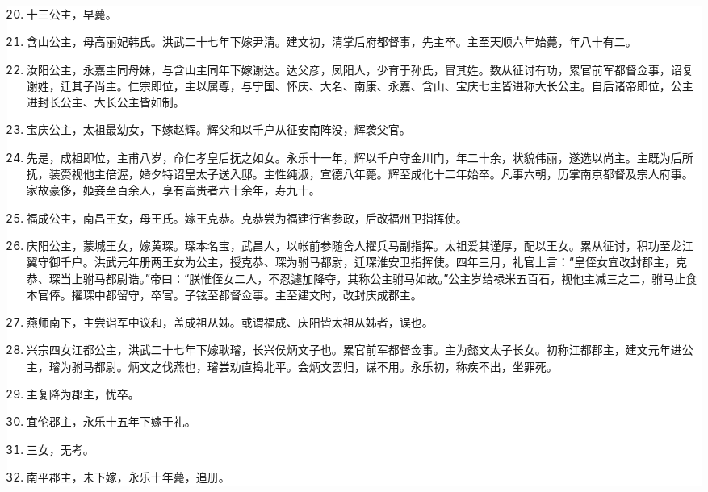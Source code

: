 20. <span id="列传第九-仁祖二女_太祖十六女福成庆阳二主附_兴宗四女_成祖五女_仁宗七女宣宗二女_英宗八女_景帝一女_宪宗五女_孝宗三女_睿宗二女_世宗五女_穆宗六女_神宗十女_光宗九女_熹宗二女_庄烈帝六女仁祖二女太原长公主，淳皇后所生，嫁王七一，早卒。洪武三年追册，并赠七一荣禄大夫驸马都尉，遣使具衣冠改葬于盱眙。-20"></span>
十三公主，早薨。

21. <span id="列传第九-仁祖二女_太祖十六女福成庆阳二主附_兴宗四女_成祖五女_仁宗七女宣宗二女_英宗八女_景帝一女_宪宗五女_孝宗三女_睿宗二女_世宗五女_穆宗六女_神宗十女_光宗九女_熹宗二女_庄烈帝六女仁祖二女太原长公主，淳皇后所生，嫁王七一，早卒。洪武三年追册，并赠七一荣禄大夫驸马都尉，遣使具衣冠改葬于盱眙。-21"></span>
含山公主，母高丽妃韩氏。洪武二十七年下嫁尹清。建文初，清掌后府都督事，先主卒。主至天顺六年始薨，年八十有二。

22. <span id="列传第九-仁祖二女_太祖十六女福成庆阳二主附_兴宗四女_成祖五女_仁宗七女宣宗二女_英宗八女_景帝一女_宪宗五女_孝宗三女_睿宗二女_世宗五女_穆宗六女_神宗十女_光宗九女_熹宗二女_庄烈帝六女仁祖二女太原长公主，淳皇后所生，嫁王七一，早卒。洪武三年追册，并赠七一荣禄大夫驸马都尉，遣使具衣冠改葬于盱眙。-22"></span>
汝阳公主，永嘉主同母妹，与含山主同年下嫁谢达。达父彦，凤阳人，少育于孙氏，冒其姓。数从征讨有功，累官前军都督佥事，诏复谢姓，迁其子尚主。仁宗即位，主以属尊，与宁国、怀庆、大名、南康、永嘉、含山、宝庆七主皆进称大长公主。自后诸帝即位，公主进封长公主、大长公主皆如制。

23. <span id="列传第九-仁祖二女_太祖十六女福成庆阳二主附_兴宗四女_成祖五女_仁宗七女宣宗二女_英宗八女_景帝一女_宪宗五女_孝宗三女_睿宗二女_世宗五女_穆宗六女_神宗十女_光宗九女_熹宗二女_庄烈帝六女仁祖二女太原长公主，淳皇后所生，嫁王七一，早卒。洪武三年追册，并赠七一荣禄大夫驸马都尉，遣使具衣冠改葬于盱眙。-23"></span>
宝庆公主，太祖最幼女，下嫁赵辉。辉父和以千户从征安南阵没，辉袭父官。

24. <span id="列传第九-仁祖二女_太祖十六女福成庆阳二主附_兴宗四女_成祖五女_仁宗七女宣宗二女_英宗八女_景帝一女_宪宗五女_孝宗三女_睿宗二女_世宗五女_穆宗六女_神宗十女_光宗九女_熹宗二女_庄烈帝六女仁祖二女太原长公主，淳皇后所生，嫁王七一，早卒。洪武三年追册，并赠七一荣禄大夫驸马都尉，遣使具衣冠改葬于盱眙。-24"></span>
先是，成祖即位，主甫八岁，命仁孝皇后抚之如女。永乐十一年，辉以千户守金川门，年二十余，状貌伟丽，遂选以尚主。主既为后所抚，装赍视他主倍渥，婚夕特诏皇太子送入邸。主性纯淑，宣德八年薨。辉至成化十二年始卒。凡事六朝，历掌南京都督及宗人府事。家故豪侈，姬妾至百余人，享有富贵者六十余年，寿九十。

25. <span id="列传第九-仁祖二女_太祖十六女福成庆阳二主附_兴宗四女_成祖五女_仁宗七女宣宗二女_英宗八女_景帝一女_宪宗五女_孝宗三女_睿宗二女_世宗五女_穆宗六女_神宗十女_光宗九女_熹宗二女_庄烈帝六女仁祖二女太原长公主，淳皇后所生，嫁王七一，早卒。洪武三年追册，并赠七一荣禄大夫驸马都尉，遣使具衣冠改葬于盱眙。-25"></span>
福成公主，南昌王女，母王氏。嫁王克恭。克恭尝为福建行省参政，后改福州卫指挥使。

26. <span id="列传第九-仁祖二女_太祖十六女福成庆阳二主附_兴宗四女_成祖五女_仁宗七女宣宗二女_英宗八女_景帝一女_宪宗五女_孝宗三女_睿宗二女_世宗五女_穆宗六女_神宗十女_光宗九女_熹宗二女_庄烈帝六女仁祖二女太原长公主，淳皇后所生，嫁王七一，早卒。洪武三年追册，并赠七一荣禄大夫驸马都尉，遣使具衣冠改葬于盱眙。-26"></span>
庆阳公主，蒙城王女，嫁黄琛。琛本名宝，武昌人，以帐前参随舍人擢兵马副指挥。太祖爱其谨厚，配以王女。累从征讨，积功至龙江翼守御千户。洪武元年册两王女为公主，授克恭、琛为驸马都尉，迁琛淮安卫指挥使。四年三月，礼官上言：“皇侄女宜改封郡主，克恭、琛当上驸马都尉诰。”帝曰：“朕惟侄女二人，不忍遽加降夺，其称公主驸马如故。”公主岁给禄米五百石，视他主减三之二，驸马止食本官俸。擢琛中都留守，卒官。子铉至都督佥事。主至建文时，改封庆成郡主。

27. <span id="列传第九-仁祖二女_太祖十六女福成庆阳二主附_兴宗四女_成祖五女_仁宗七女宣宗二女_英宗八女_景帝一女_宪宗五女_孝宗三女_睿宗二女_世宗五女_穆宗六女_神宗十女_光宗九女_熹宗二女_庄烈帝六女仁祖二女太原长公主，淳皇后所生，嫁王七一，早卒。洪武三年追册，并赠七一荣禄大夫驸马都尉，遣使具衣冠改葬于盱眙。-27"></span>
燕师南下，主尝诣军中议和，盖成祖从姊。或谓福成、庆阳皆太祖从姊者，误也。

28. <span id="列传第九-仁祖二女_太祖十六女福成庆阳二主附_兴宗四女_成祖五女_仁宗七女宣宗二女_英宗八女_景帝一女_宪宗五女_孝宗三女_睿宗二女_世宗五女_穆宗六女_神宗十女_光宗九女_熹宗二女_庄烈帝六女仁祖二女太原长公主，淳皇后所生，嫁王七一，早卒。洪武三年追册，并赠七一荣禄大夫驸马都尉，遣使具衣冠改葬于盱眙。-28"></span>
兴宗四女江都公主，洪武二十七年下嫁耿璿，长兴侯炳文子也。累官前军都督佥事。主为懿文太子长女。初称江都郡主，建文元年进公主，璿为驸马都尉。炳文之伐燕也，璿尝劝直捣北平。会炳文罢归，谋不用。永乐初，称疾不出，坐罪死。

29. <span id="列传第九-仁祖二女_太祖十六女福成庆阳二主附_兴宗四女_成祖五女_仁宗七女宣宗二女_英宗八女_景帝一女_宪宗五女_孝宗三女_睿宗二女_世宗五女_穆宗六女_神宗十女_光宗九女_熹宗二女_庄烈帝六女仁祖二女太原长公主，淳皇后所生，嫁王七一，早卒。洪武三年追册，并赠七一荣禄大夫驸马都尉，遣使具衣冠改葬于盱眙。-29"></span>
主复降为郡主，忧卒。

30. <span id="列传第九-仁祖二女_太祖十六女福成庆阳二主附_兴宗四女_成祖五女_仁宗七女宣宗二女_英宗八女_景帝一女_宪宗五女_孝宗三女_睿宗二女_世宗五女_穆宗六女_神宗十女_光宗九女_熹宗二女_庄烈帝六女仁祖二女太原长公主，淳皇后所生，嫁王七一，早卒。洪武三年追册，并赠七一荣禄大夫驸马都尉，遣使具衣冠改葬于盱眙。-30"></span>
宜伦郡主，永乐十五年下嫁于礼。

31. <span id="列传第九-仁祖二女_太祖十六女福成庆阳二主附_兴宗四女_成祖五女_仁宗七女宣宗二女_英宗八女_景帝一女_宪宗五女_孝宗三女_睿宗二女_世宗五女_穆宗六女_神宗十女_光宗九女_熹宗二女_庄烈帝六女仁祖二女太原长公主，淳皇后所生，嫁王七一，早卒。洪武三年追册，并赠七一荣禄大夫驸马都尉，遣使具衣冠改葬于盱眙。-31"></span>
三女，无考。

32. <span id="列传第九-仁祖二女_太祖十六女福成庆阳二主附_兴宗四女_成祖五女_仁宗七女宣宗二女_英宗八女_景帝一女_宪宗五女_孝宗三女_睿宗二女_世宗五女_穆宗六女_神宗十女_光宗九女_熹宗二女_庄烈帝六女仁祖二女太原长公主，淳皇后所生，嫁王七一，早卒。洪武三年追册，并赠七一荣禄大夫驸马都尉，遣使具衣冠改葬于盱眙。-32"></span>
南平郡主，未下嫁，永乐十年薨，追册。
